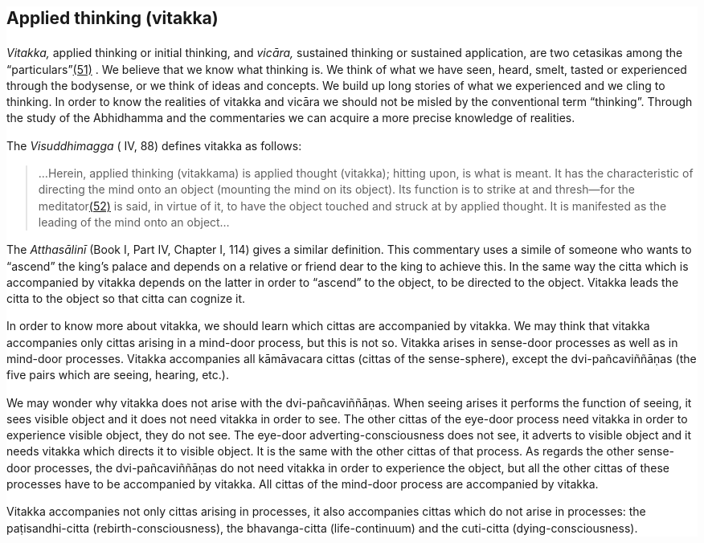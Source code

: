 Applied thinking (vitakka)
--------------------------

*Vitakka,* applied thinking or initial thinking, and *vicāra,* sustained
thinking or sustained application, are two cetasikas among the
“particulars”[(51)](#FOOT51) . We believe that we know what thinking is.
We think of what we have seen, heard, smelt, tasted or experienced
through the bodysense, or we think of ideas and concepts. We build up
long stories of what we experienced and we cling to thinking. In order
to know the realities of vitakka and vicāra we should not be misled by
the conventional term “thinking”. Through the study of the Abhidhamma
and the commentaries we can acquire a more precise knowledge of
realities.

The *Visuddhimagga* ( IV, 88) defines vitakka as follows:

> …Herein, applied thinking (vitakkama) is applied thought (vitakka);
> hitting upon, is what is meant. It has the characteristic of directing
> the mind onto an object (mounting the mind on its object). Its
> function is to strike at and thresh—for the meditator[(52)](#FOOT52)
> is said, in virtue of it, to have the object touched and struck at by
> applied thought. It is manifested as the leading of the mind onto an
> object…

The *Atthasālinī* (Book I, Part IV, Chapter I, 114) gives a similar
definition. This commentary uses a simile of someone who wants to
“ascend” the king’s palace and depends on a relative or friend dear to
the king to achieve this. In the same way the citta which is accompanied
by vitakka depends on the latter in order to “ascend” to the object, to
be directed to the object. Vitakka leads the citta to the object so that
citta can cognize it.

In order to know more about vitakka, we should learn which cittas are
accompanied by vitakka. We may think that vitakka accompanies only
cittas arising in a mind-door process, but this is not so. Vitakka
arises in sense-door processes as well as in mind-door processes.
Vitakka accompanies all kāmāvacara cittas (cittas of the sense-sphere),
except the dvi-pañcaviññāṇas (the five pairs which are seeing, hearing,
etc.).

We may wonder why vitakka does not arise with the dvi-pañcaviññāṇas.
When seeing arises it performs the function of seeing, it sees visible
object and it does not need vitakka in order to see. The other cittas of
the eye-door process need vitakka in order to experience visible object,
they do not see. The eye-door adverting-consciousness does not see, it
adverts to visible object and it needs vitakka which directs it to
visible object. It is the same with the other cittas of that process. As
regards the other sense-door processes, the dvi-pañcaviññāṇas do not
need vitakka in order to experience the object, but all the other cittas
of these processes have to be accompanied by vitakka. All cittas of the
mind-door process are accompanied by vitakka.

Vitakka accompanies not only cittas arising in processes, it also
accompanies cittas which do not arise in processes: the paṭisandhi-citta
(rebirth-consciousness), the bhavanga-citta (life-continuum) and the
cuti-citta (dying-consciousness).
